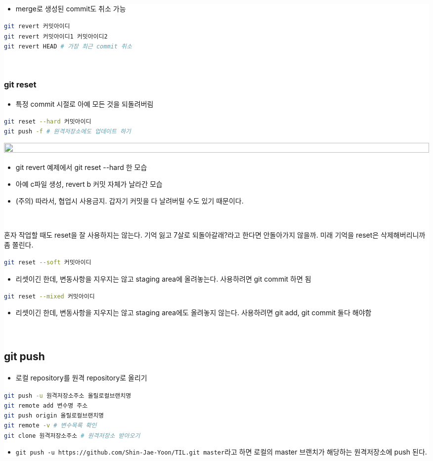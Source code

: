 - merge로 생성된 commit도 취소 가능

```bash
git revert 커밋아이디
git revert 커밋아이디1 커밋아이디2
git revert HEAD # 가장 최근 commit 취소
```

<br>

### git reset

- 특정 commit 시절로 아예 모든 것을 되돌려버림  

```bash
git reset --hard 커밋아이디
git push -f # 원격저장소에도 업데이트 하기
```

<p align="center"><img src="https://i.imgur.com/20nSUUV.png" height="50%" width="100%"></p>

- git revert 예제에서 git reset --hard 한 모습

- 아예 c파일 생성, revert b 커밋 자체가 날라간 모습

- (주의) 따라서, 협업시 사용금지. 갑자기 커밋을 다 날려버릴 수도 있기 때문이다.

<br>

혼자 작업할 때도 reset을 잘 사용하지는 않는다. 기억 잃고 7살로 되돌아갈래?라고 한다면 안돌아가지 않을까. 미래 기억을 reset은 삭제해버리니까 좀 쫄린다.  

```bash
git reset --soft 커밋아이디
```

- 리셋이긴 한데, 변동사항을 지우지는 않고 staging area에 올려놓는다. 사용하려면 git commit 하면 됨

```bash
git reset --mixed 커밋아이디
```

- 리셋이긴 한데, 변동사항을 지우지는 않고 staging area에도 올려놓지 않는다. 사용하려면 git add, git commit 둘다 해야함

<br>

  

## git push

- 로컬 repository를 원격 repository로 올리기
  
```bash
git push -u 원격저장소주소 올릴로컬브랜치명
git remote add 변수명 주소
git push origin 올릴로컬브랜치명
git remote -v # 변수목록 확인
git clone 원격저장소주소 # 원격저장소 받아오기
```

- `git push -u https://github.com/Shin-Jae-Yoon/TIL.git master`라고 하면 로컬의 master 브랜치가 해당하는 원격저장소에 push 된다.
